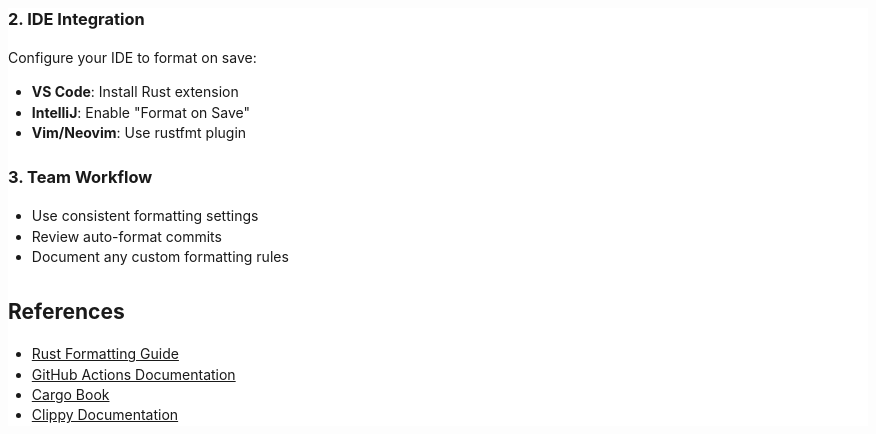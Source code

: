 ### 2. **IDE Integration**
Configure your IDE to format on save:
- **VS Code**: Install Rust extension
- **IntelliJ**: Enable "Format on Save"
- **Vim/Neovim**: Use rustfmt plugin

### 3. **Team Workflow**
- Use consistent formatting settings
- Review auto-format commits
- Document any custom formatting rules

## References

- [Rust Formatting Guide](https://rust-lang.github.io/rustfmt/)
- [GitHub Actions Documentation](https://docs.github.com/en/actions)
- [Cargo Book](https://doc.rust-lang.org/cargo/)
- [Clippy Documentation](https://rust-lang.github.io/rust-clippy/) 